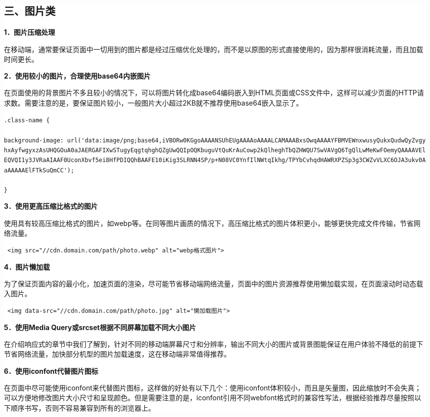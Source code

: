 ## **三、图片类** 



**1．图片压缩处理**



在移动端，通常要保证页面中一切用到的图片都是经过压缩优化处理的，而不是以原图的形式直接使用的，因为那样很消耗流量，而且加载时间更长。



**2．使用较小的图片，合理使用base64内嵌图片**



在页面使用的背景图片不多且较小的情况下，可以将图片转化成base64编码嵌入到HTML页面或CSS文件中，这样可以减少页面的HTTP请求数。需要注意的是，要保证图片较小，一般图片大小超过2KB就不推荐使用base64嵌入显示了。



    .class-name {
    
    background-image: url('data:image/png;base64,iVBORw0KGgoAAAANSUhEUgAAAAoAAAALCAMAAABxsOwqAAAAYFBMVEWnxwusyQukxQudwQyZvgyhxAyfwgyxzAsUHQGOuA0aJAERGAFIXwSTugyEqgtqhghQZgUwQQIpOQKbuguVtQuKrAuCowp2kQlheghTbQZHWQU7SwVAVgQ6TgQlLwMeKwFOemyQAAAAVElEQVQI1y3JVRaAIAAF0UconXbvf5ei8HfPDIQQhBAAFE10iKig3SLRNN4SP/p+N08VC0YnfIlNWtqIkhg/TPYbCvhqdHAWRXPZSp3g3CWZvVLXC6OJA3ukv0AaAAAAAElFTkSuQmCC');
    
    }



**3．使用更高压缩比格式的图片**



使用具有较高压缩比格式的图片，如webp等。在同等图片画质的情况下，高压缩比格式的图片体积更小，能够更快完成文件传输，节省网络流量。



     <img src="//cdn.domain.com/path/photo.webp" alt="webp格式图片">



**4．图片懒加载**



为了保证页面内容的最小化，加速页面的渲染，尽可能节省移动端网络流量，页面中的图片资源推荐使用懒加载实现，在页面滚动时动态载入图片。



     <img data-src="//cdn.domain.com/path/photo.jpg" alt="懒加载图片">



**5．使用Media Query或srcset根据不同屏幕加载不同大小图片**



在介绍响应式的章节中我们了解到，针对不同的移动端屏幕尺寸和分辨率，输出不同大小的图片或背景图能保证在用户体验不降低的前提下节省网络流量，加快部分机型的图片加载速度，这在移动端非常值得推荐。



**6．使用iconfont代替图片图标**



在页面中尽可能使用iconfont来代替图片图标，这样做的好处有以下几个：使用iconfont体积较小，而且是矢量图，因此缩放时不会失真；可以方便地修改图片大小尺寸和呈现颜色。但是需要注意的是，iconfont引用不同webfont格式时的兼容性写法，根据经验推荐尽量按照以下顺序书写，否则不容易兼容到所有的浏览器上。
